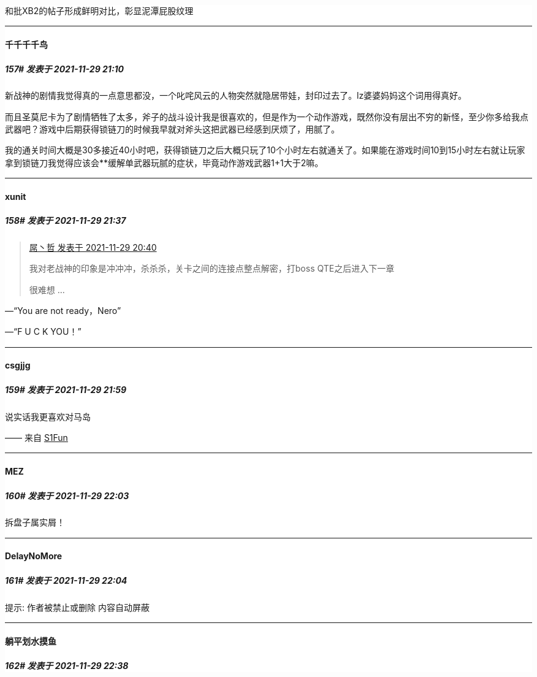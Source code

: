 和批XB2的帖子形成鲜明对比，彰显泥潭屁股纹理

*****

####  千千千千鸟  
##### 157#       发表于 2021-11-29 21:10

新战神的剧情我觉得真的一点意思都没，一个叱咤风云的人物突然就隐居带娃，封印过去了。lz婆婆妈妈这个词用得真好。

而且圣莫尼卡为了剧情牺牲了太多，斧子的战斗设计我是很喜欢的，但是作为一个动作游戏，既然你没有层出不穷的新怪，至少你多给我点武器吧？游戏中后期获得锁链刀的时候我早就对斧头这把武器已经感到厌烦了，用腻了。

我的通关时间大概是30多接近40小时吧，获得锁链刀之后大概只玩了10个小时左右就通关了。如果能在游戏时间10到15小时左右就让玩家拿到锁链刀我觉得应该会**缓解单武器玩腻的症状，毕竟动作游戏武器1+1大于2嘛。

*****

####  xunit  
##### 158#       发表于 2021-11-29 21:37

<blockquote><a href="httphttps://bbs.saraba1st.com/2b/forum.php?mod=redirect&amp;goto=findpost&amp;pid=53749095&amp;ptid=2039955" target="_blank">屌丶哲 发表于 2021-11-29 20:40</a>

我对老战神的印象是冲冲冲，杀杀杀，关卡之间的连接点整点解密，打boss QTE之后进入下一章

很难想 ...</blockquote>
—“You are not ready，Nero”

—“F U C K YOU！”

*****

####  csgjjg  
##### 159#       发表于 2021-11-29 21:59

说实话我更喜欢对马岛

—— 来自 [S1Fun](https://s1fun.koalcat.com)

*****

####  MEZ  
##### 160#       发表于 2021-11-29 22:03

拆盘子属实屑！


*****

####  DelayNoMore  
##### 161#       发表于 2021-11-29 22:04

提示: 作者被禁止或删除 内容自动屏蔽

*****

####  躺平划水摸鱼  
##### 162#       发表于 2021-11-29 22:38
